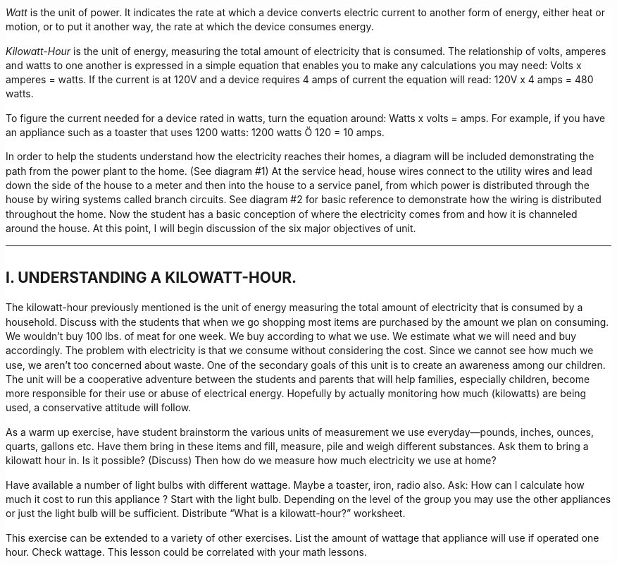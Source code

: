 </p>
<p>
<i>
Watt
</i>
is the unit of power. It indicates the rate at which a device converts electric current to another form of energy, either heat or motion, or to put it another way, the rate at which the device consumes energy.
</p>
<p>
<i>
Kilowatt-Hour
</i>
is the unit of energy, measuring the total amount of electricity that is consumed. The relationship of volts, amperes and watts to one another is expressed in a simple equation that enables you to make any calculations you may need: Volts x amperes = watts. If the current is at 120V and a device requires 4 amps of current the equation will read: 120V x 4 amps = 480 watts.
</p>
<p>
To figure the current needed for a device rated in watts, turn the equation around: Watts x volts = amps. For example, if you have an appliance such as a toaster that uses 1200 watts: 1200 watts Ö 120 = 10 amps.
</p>
<p>
In order to help the students understand how the electricity reaches their homes, a diagram will be included demonstrating the path from the power plant to the home. (See diagram #1) At the service head, house wires connect to the utility wires and lead down the side of the house to a meter and then into the house to a service panel, from which power is distributed through the house by wiring systems called branch circuits. See diagram #2 for basic reference to demonstrate how the wiring is distributed throughout the home. Now the student has a basic conception of where the electricity comes from and how it is channeled around the house. At this point, I will begin discussion of the six major objectives of unit.
</p>
<hr/>
<h2>
I. UNDERSTANDING A KILOWATT-HOUR.
</h2>
The kilowatt-hour previously mentioned is the unit of energy measuring the total amount of electricity that is consumed by a household. Discuss with the students that when we go shopping most items are purchased by the amount we plan on consuming. We wouldn’t buy 100 lbs. of meat for one week. We buy according to what we use. We estimate what we will need and buy accordingly. The problem with electricity is that we consume without considering the cost. Since we cannot see how much we use, we aren’t too concerned about waste. One of the secondary goals of this unit is to create an awareness among our children. The unit will be a cooperative adventure between the students and parents that will help families, especially children, become more responsible for their use or abuse of electrical energy. Hopefully by actually monitoring how much (kilowatts) are being used, a conservative attitude will follow.
<p>
As a warm up exercise, have student brainstorm the various units of measurement we use everyday—pounds, inches, ounces, quarts, gallons etc. Have them bring in these items and fill, measure, pile and weigh different substances. Ask them to bring a kilowatt hour in. Is it possible? (Discuss) Then how do we measure how much electricity we use at home?
</p>
<p>
Have available a number of light bulbs with different wattage. Maybe a toaster, iron, radio also. Ask: How can I calculate how much it cost to run this appliance ? Start with the light bulb. Depending on the level of the group you may use the other appliances or just the light bulb will be sufficient. Distribute “What is a kilowatt-hour?” worksheet.
</p>
<p>
This exercise can be extended to a variety of other exercises. List the amount of wattage that appliance will use if operated one hour. Check wattage. This lesson could be correlated with your math lessons.
</p>